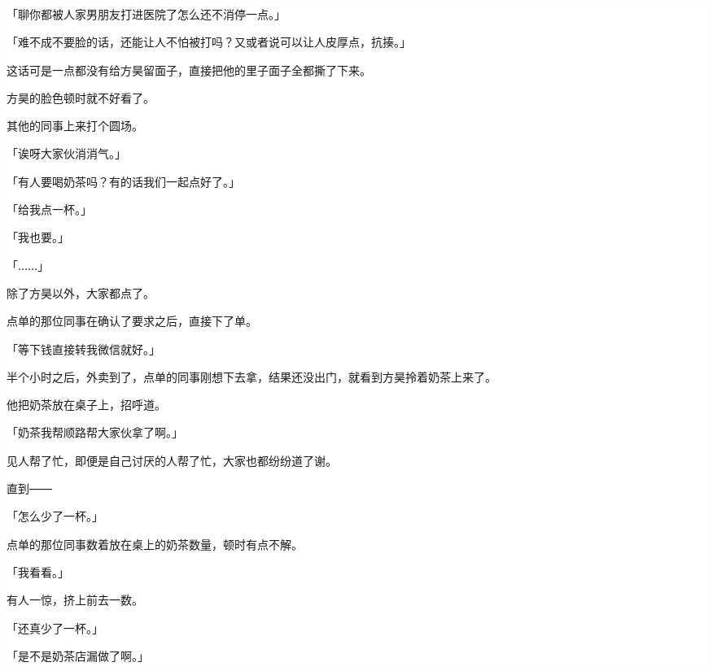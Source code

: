 
「聊你都被人家男朋友打进医院了怎么还不消停一点。」


「难不成不要脸的话，还能让人不怕被打吗？又或者说可以让人皮厚点，抗揍。」


这话可是一点都没有给方昊留面子，直接把他的里子面子全都撕了下来。


方昊的脸色顿时就不好看了。


其他的同事上来打个圆场。


「诶呀大家伙消消气。」


「有人要喝奶茶吗？有的话我们一起点好了。」


「给我点一杯。」


「我也要。」


「……」


除了方昊以外，大家都点了。


点单的那位同事在确认了要求之后，直接下了单。


「等下钱直接转我微信就好。」


半个小时之后，外卖到了，点单的同事刚想下去拿，结果还没出门，就看到方昊拎着奶茶上来了。


他把奶茶放在桌子上，招呼道。


「奶茶我帮顺路帮大家伙拿了啊。」


见人帮了忙，即便是自己讨厌的人帮了忙，大家也都纷纷道了谢。


直到——


「怎么少了一杯。」


点单的那位同事数着放在桌上的奶茶数量，顿时有点不解。


「我看看。」


有人一惊，挤上前去一数。


「还真少了一杯。」


「是不是奶茶店漏做了啊。」

